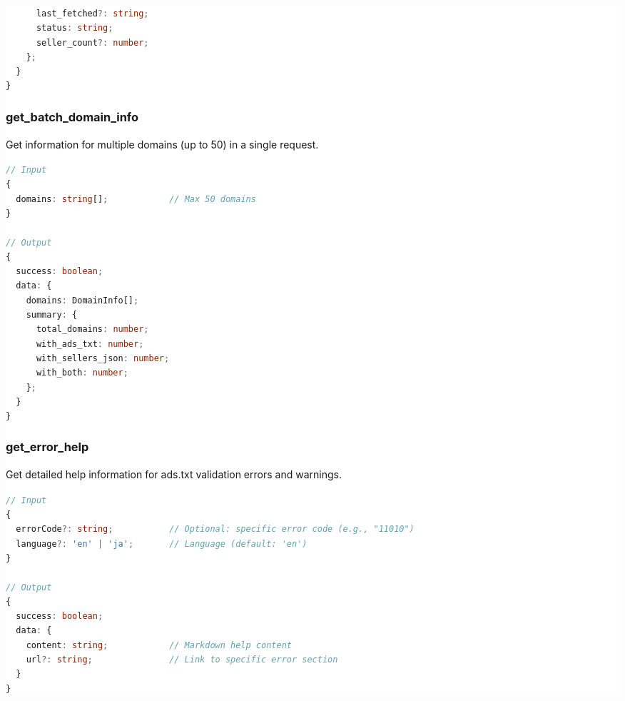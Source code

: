 ```typescript
      last_fetched?: string;
      status: string;
      seller_count?: number;
    };
  }
}
```

### get_batch_domain_info

Get information for multiple domains (up to 50) in a single request.

```typescript
// Input
{
  domains: string[];            // Max 50 domains
}

// Output
{
  success: boolean;
  data: {
    domains: DomainInfo[];
    summary: {
      total_domains: number;
      with_ads_txt: number;
      with_sellers_json: number;
      with_both: number;
    };
  }
}
```

### get_error_help

Get detailed help information for ads.txt validation errors and warnings.

```typescript
// Input
{
  errorCode?: string;           // Optional: specific error code (e.g., "11010")
  language?: 'en' | 'ja';       // Language (default: 'en')
}

// Output
{
  success: boolean;
  data: {
    content: string;            // Markdown help content
    url?: string;               // Link to specific error section
  }
}
```
